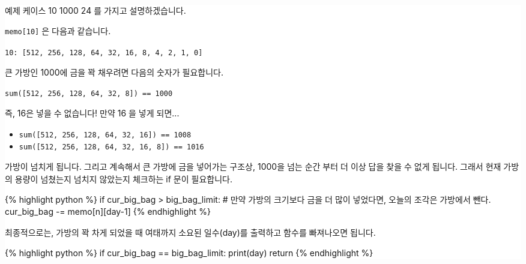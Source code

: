 예제 케이스 10 1000 24 를 가지고 설명하겠습니다.

`memo[10]` 은 다음과 같습니다.

`10: [512, 256, 128, 64, 32, 16, 8, 4, 2, 1, 0]`

큰 가방인 1000에 금을 꽉 채우려면 다음의 숫자가 필요합니다.

`sum([512, 256, 128, 64, 32, 8]) == 1000`

즉, 16은 넣을 수 없습니다! 만약 16 을 넣게 되면...
* `sum([512, 256, 128, 64, 32, 16]) == 1008`
* `sum([512, 256, 128, 64, 32, 16, 8]) == 1016`

가방이 넘치게 됩니다. 그리고
계속해서 큰 가방에 금을 넣어가는 구조상, 1000을 넘는 순간 부터 더 이상 답을 찾을 수 없게 됩니다.
그래서 현재 가방의 용량이 넘쳤는지 넘치지 않았는지 체크하는 if 문이 필요합니다.

{% highlight python %}
if cur_big_bag > big_bag_limit:
    # 만약 가방의 크기보다 금을 더 많이 넣었다면, 오늘의 조각은 가방에서 뺀다.
    cur_big_bag -= memo[n][day-1]
{% endhighlight %}

최종적으로는, 가방의 꽉 차게 되었을 때 여태까지 소요된 일수(day)를 출력하고
함수를 빠져나오면 됩니다.

{% highlight python %}
if cur_big_bag == big_bag_limit:
    print(day)
    return
{% endhighlight %}



